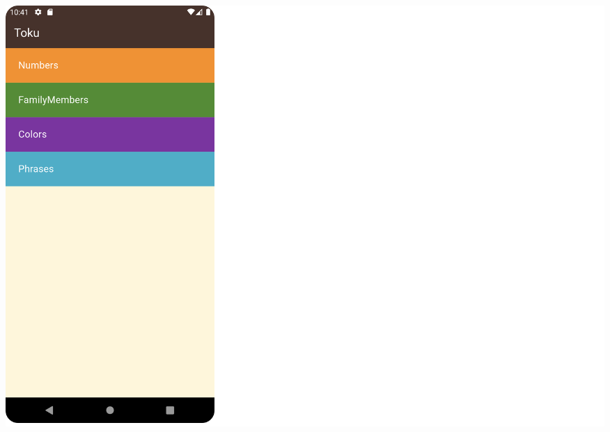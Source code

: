 <img src="https://github.com/AGreynoon/toku_app/blob/main/screenshots/Screenshot_20240703_224139.png" width="300" height="600"/>